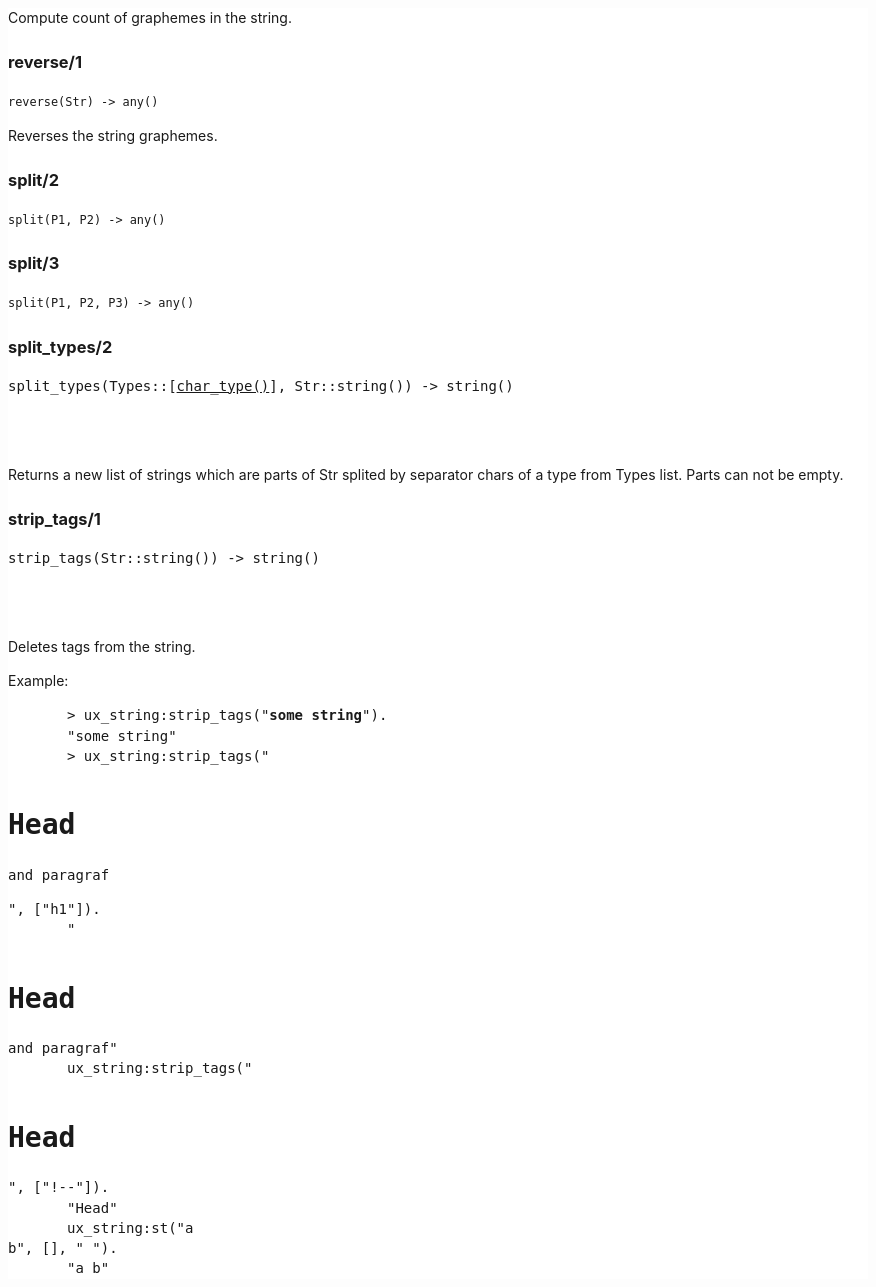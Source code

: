 Compute count of graphemes in the string.<a name="reverse-1"></a>

<h3>reverse/1</h3>





`reverse(Str) -> any()`



Reverses the string graphemes.<a name="split-2"></a>

<h3>split/2</h3>





`split(P1, P2) -> any()`

<a name="split-3"></a>

<h3>split/3</h3>





`split(P1, P2, P3) -> any()`

<a name="split_types-2"></a>

<h3>split_types/2</h3>





<pre>split_types(Types::[<a href="#type-char_type">char_type()</a>], Str::string()) -> string()</pre>
<br></br>




Returns a new list of strings which are parts of Str splited
by separator chars of a type from Types list. Parts can not be
empty.<a name="strip_tags-1"></a>

<h3>strip_tags/1</h3>





<pre>strip_tags(Str::string()) -> string()</pre>
<br></br>






Deletes tags from the string.

Example:
<pre>       > ux_string:strip_tags("<b>some string</b>").
       "some string"
       > ux_string:strip_tags("<h1>Head</h1><p>and paragraf</p>", ["h1"]).
       "<h1>Head</h1>and paragraf"
       ux_string:strip_tags("<h1>Head</h1><p><!-- and paragraf --></p>", ["!--"]).
       "Head<!-- and paragraf -->"
       ux_string:st("a<br />b", [], " ").
       "a b"</pre><a name="strip_tags-2"></a>
